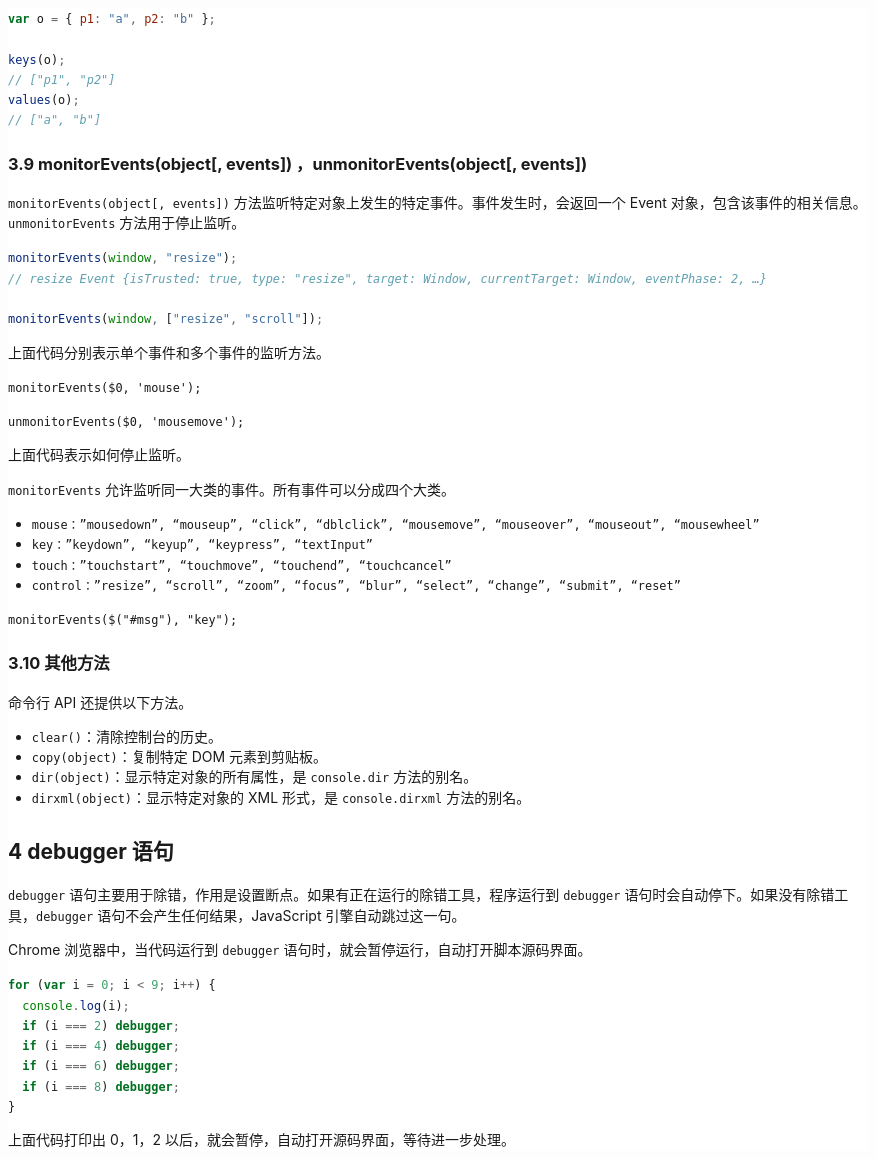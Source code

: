 ```javascript
var o = { p1: "a", p2: "b" };

keys(o);
// ["p1", "p2"]
values(o);
// ["a", "b"]
```

### 3.9 monitorEvents(object[, events]) ，unmonitorEvents(object[, events])

`monitorEvents(object[, events])` 方法监听特定对象上发生的特定事件。事件发生时，会返回一个 Event 对象，包含该事件的相关信息。`unmonitorEvents` 方法用于停止监听。

```javascript
monitorEvents(window, "resize");
// resize Event {isTrusted: true, type: "resize", target: Window, currentTarget: Window, eventPhase: 2, …}

monitorEvents(window, ["resize", "scroll"]);
```

上面代码分别表示单个事件和多个事件的监听方法。

`monitorEvents($0, 'mouse');`

`unmonitorEvents($0, 'mousemove');`

上面代码表示如何停止监听。

`monitorEvents` 允许监听同一大类的事件。所有事件可以分成四个大类。

- `mouse：”mousedown”, “mouseup”, “click”, “dblclick”, “mousemove”, “mouseover”, “mouseout”, “mousewheel”`
- `key：”keydown”, “keyup”, “keypress”, “textInput”`
- `touch：”touchstart”, “touchmove”, “touchend”, “touchcancel”`
- `control：”resize”, “scroll”, “zoom”, “focus”, “blur”, “select”, “change”, “submit”, “reset”`

`monitorEvents($("#msg"), "key");`

### 3.10 其他方法

命令行 API 还提供以下方法。

- `clear()`：清除控制台的历史。
- `copy(object)`：复制特定 DOM 元素到剪贴板。
- `dir(object)`：显示特定对象的所有属性，是 `console.dir` 方法的别名。
- `dirxml(object)`：显示特定对象的 XML 形式，是 `console.dirxml` 方法的别名。

## 4 debugger 语句

`debugger` 语句主要用于除错，作用是设置断点。如果有正在运行的除错工具，程序运行到 `debugger` 语句时会自动停下。如果没有除错工具，`debugger` 语句不会产生任何结果，JavaScript 引擎自动跳过这一句。

Chrome 浏览器中，当代码运行到 `debugger` 语句时，就会暂停运行，自动打开脚本源码界面。

```javascript
for (var i = 0; i < 9; i++) {
  console.log(i);
  if (i === 2) debugger;
  if (i === 4) debugger;
  if (i === 6) debugger;
  if (i === 8) debugger;
}
```

上面代码打印出 0，1，2 以后，就会暂停，自动打开源码界面，等待进一步处理。
